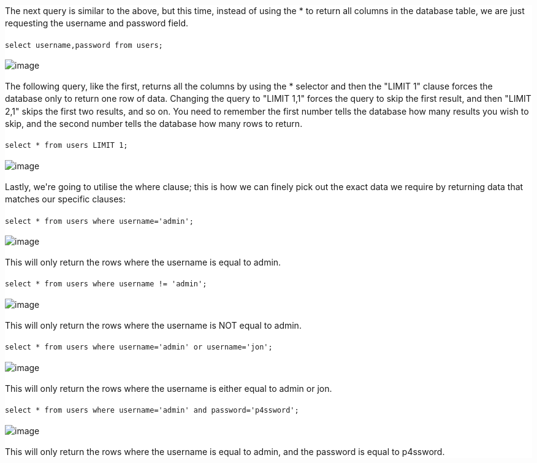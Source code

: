 
The next query is similar to the above, but this time, instead of using the * to return all columns in the database table, we are just requesting the username and password field.

```
select username,password from users;
```

![image](https://user-images.githubusercontent.com/24814781/181732264-93a96d01-4d65-44f1-8cbb-064b10fa9bee.png)


The following query, like the first, returns all the columns by using the * selector and then the "LIMIT 1" clause forces the database only to return one row of data. Changing the query to "LIMIT 1,1" forces the query to skip the first result, and then "LIMIT 2,1" skips the first two results, and so on. You need to remember the first number tells the database how many results you wish to skip, and the second number tells the database how many rows to return.

```
select * from users LIMIT 1;
```

![image](https://user-images.githubusercontent.com/24814781/181732646-c1d92391-5847-433a-a95a-2db1c153cfde.png)


Lastly, we're going to utilise the where clause; this is how we can finely pick out the exact data we require by returning data that matches our specific clauses:

```
select * from users where username='admin';
```

![image](https://user-images.githubusercontent.com/24814781/181732844-fd4072b6-bc52-4c52-a842-706493d4639f.png)


This will only return the rows where the username is equal to admin.

```
select * from users where username != 'admin';
```

![image](https://user-images.githubusercontent.com/24814781/181733026-c5d5623e-665d-4e08-b333-7ad896a35481.png)

This will only return the rows where the username is NOT equal to admin.

```
select * from users where username='admin' or username='jon';
```

![image](https://user-images.githubusercontent.com/24814781/181733283-0393f3a0-f974-4e35-9eb7-b0b036beafc3.png)

This will only return the rows where the username is either equal to admin or jon. 

```
select * from users where username='admin' and password='p4ssword';
```

![image](https://user-images.githubusercontent.com/24814781/181733401-954f7b20-5cc2-4cd5-a8cd-a19bf58101e8.png)

This will only return the rows where the username is equal to admin, and the password is equal to p4ssword.
